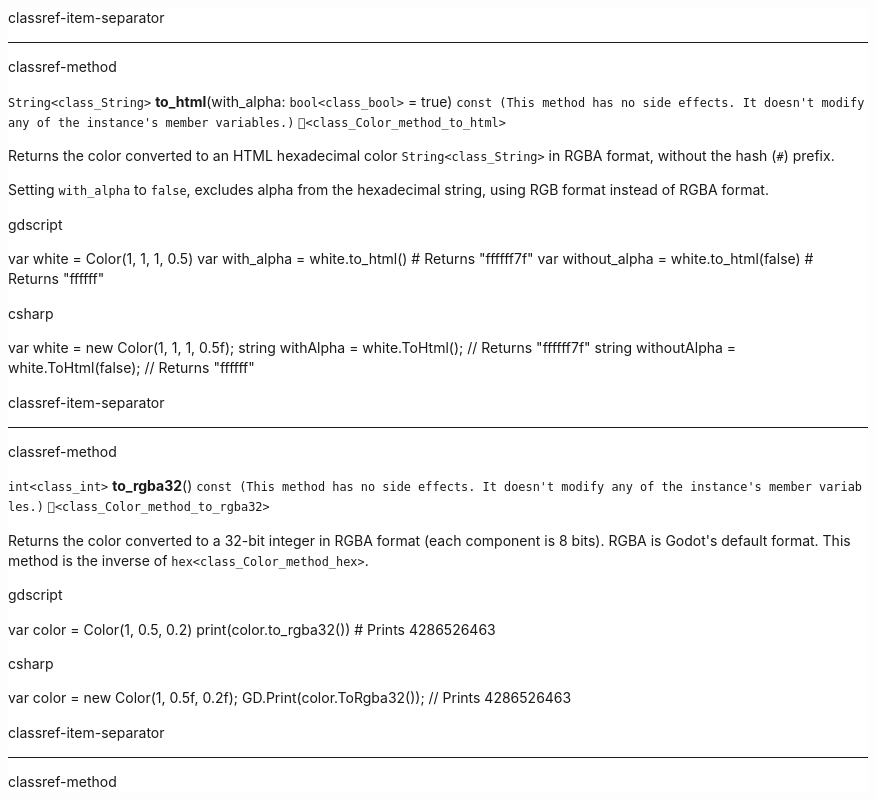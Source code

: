 classref-item-separator

------------------------------------------------------------------------

classref-method

`String<class_String>` **to\_html**(with\_alpha: `bool<class_bool>` =
true)
`const (This method has no side effects. It doesn't modify any of the instance's member variables.)`
`🔗<class_Color_method_to_html>`

Returns the color converted to an HTML hexadecimal color
`String<class_String>` in RGBA format, without the hash (`#`) prefix.

Setting `with_alpha` to `false`, excludes alpha from the hexadecimal
string, using RGB format instead of RGBA format.

gdscript

var white = Color(1, 1, 1, 0.5) var with\_alpha = white.to\_html() \#
Returns "ffffff7f" var without\_alpha = white.to\_html(false) \# Returns
"ffffff"

csharp

var white = new Color(1, 1, 1, 0.5f); string withAlpha = white.ToHtml();
// Returns "ffffff7f" string withoutAlpha = white.ToHtml(false); //
Returns "ffffff"

classref-item-separator

------------------------------------------------------------------------

classref-method

`int<class_int>` **to\_rgba32**()
`const (This method has no side effects. It doesn't modify any of the instance's member variables.)`
`🔗<class_Color_method_to_rgba32>`

Returns the color converted to a 32-bit integer in RGBA format (each
component is 8 bits). RGBA is Godot's default format. This method is the
inverse of `hex<class_Color_method_hex>`.

gdscript

var color = Color(1, 0.5, 0.2) print(color.to\_rgba32()) \# Prints
4286526463

csharp

var color = new Color(1, 0.5f, 0.2f); GD.Print(color.ToRgba32()); //
Prints 4286526463

classref-item-separator

------------------------------------------------------------------------

classref-method
